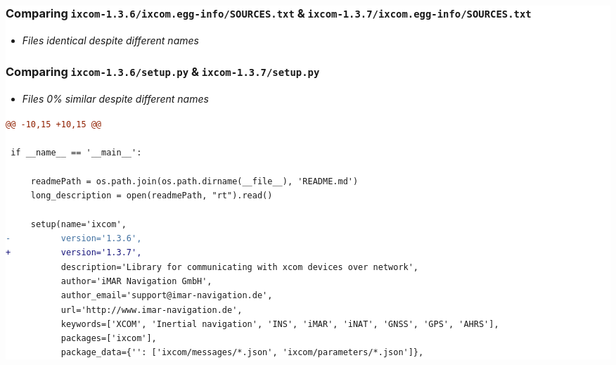### Comparing `ixcom-1.3.6/ixcom.egg-info/SOURCES.txt` & `ixcom-1.3.7/ixcom.egg-info/SOURCES.txt`

 * *Files identical despite different names*

### Comparing `ixcom-1.3.6/setup.py` & `ixcom-1.3.7/setup.py`

 * *Files 0% similar despite different names*

```diff
@@ -10,15 +10,15 @@
 
 if __name__ == '__main__':
 
     readmePath = os.path.join(os.path.dirname(__file__), 'README.md')
     long_description = open(readmePath, "rt").read()
 
     setup(name='ixcom',
-          version='1.3.6',
+          version='1.3.7',
           description='Library for communicating with xcom devices over network',
           author='iMAR Navigation GmbH',
           author_email='support@imar-navigation.de',
           url='http://www.imar-navigation.de',
           keywords=['XCOM', 'Inertial navigation', 'INS', 'iMAR', 'iNAT', 'GNSS', 'GPS', 'AHRS'],
           packages=['ixcom'],
           package_data={'': ['ixcom/messages/*.json', 'ixcom/parameters/*.json']},
```

